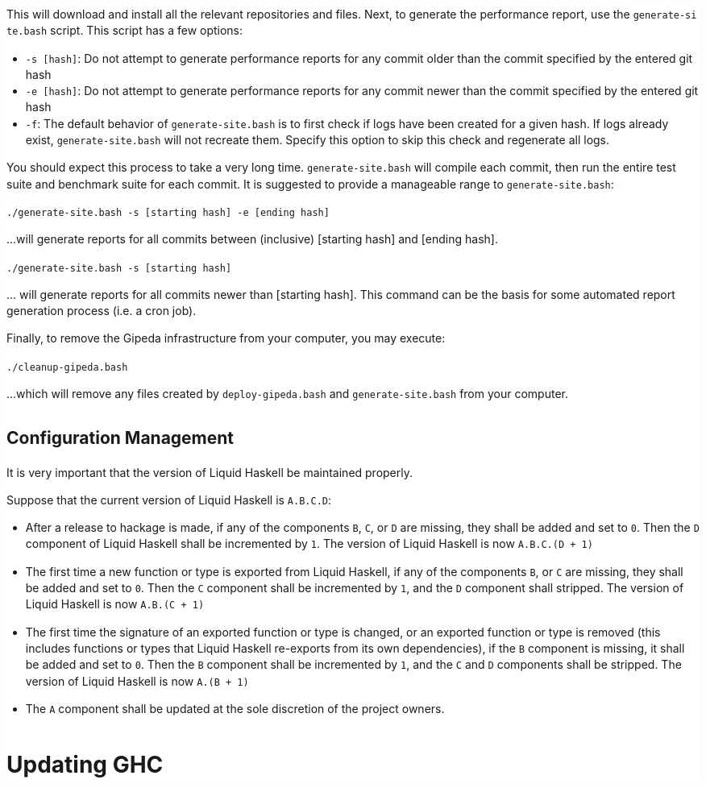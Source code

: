 This will download and install all the relevant repositories and files. Next, to
generate the performance report, use the `generate-site.bash` script. This script
has a few options:

* `-s [hash]`: Do not attempt to generate performance reports for any commit
older than the commit specified by the entered git hash
* `-e [hash]`: Do not attempt to generate performance reports for any commit
newer than the commit specified by the entered git hash
* `-f`: The default behavior of `generate-site.bash` is to first check if logs
have been created for a given hash. If logs already exist, `generate-site.bash`
will not recreate them. Specify this option to skip this check and regenerate
all logs.

You should expect this process to take a very long time. `generate-site.bash`
will compile each commit, then run the entire test suite and benchmark suite
for each commit. It is suggested to provide a manageable range to `generate-site.bash`:

    ./generate-site.bash -s [starting hash] -e [ending hash]

...will generate reports for all commits between (inclusive) [starting hash]
and [ending hash].

    ./generate-site.bash -s [starting hash]

... will generate reports for all commits newer than [starting hash]. This command
can be the basis for some automated report generation process (i.e. a cron job).

Finally, to remove the Gipeda infrastructure from your computer, you may execute:

    ./cleanup-gipeda.bash

...which will remove any files created by `deploy-gipeda.bash` and `generate-site.bash`
from your computer.


Configuration Management
------------------------

It is very important that the version of Liquid Haskell be maintained properly.

Suppose that the current version of Liquid Haskell is `A.B.C.D`:

+ After a release to hackage is made, if any of the components `B`, `C`, or `D` are missing, they shall be added and set to `0`. Then the `D` component of Liquid Haskell shall be incremented by `1`. The version of Liquid Haskell is now `A.B.C.(D + 1)`

+ The first time a new function or type is exported from Liquid Haskell, if any of the components `B`, or `C` are missing, they shall be added and set to `0`. Then the `C` component shall be incremented by `1`, and the `D` component shall stripped. The version of Liquid Haskell is now `A.B.(C + 1)`

+ The first time the signature of an exported function or type is changed, or an exported function or type is removed (this includes functions or types that Liquid Haskell re-exports from its own dependencies), if the `B` component is missing, it shall be added and set to `0`. Then the `B` component shall be incremented by `1`, and the `C` and `D` components shall be stripped. The version of Liquid Haskell is now `A.(B + 1)`

+ The `A` component shall be updated at the sole discretion of the project owners.

Updating GHC
============
